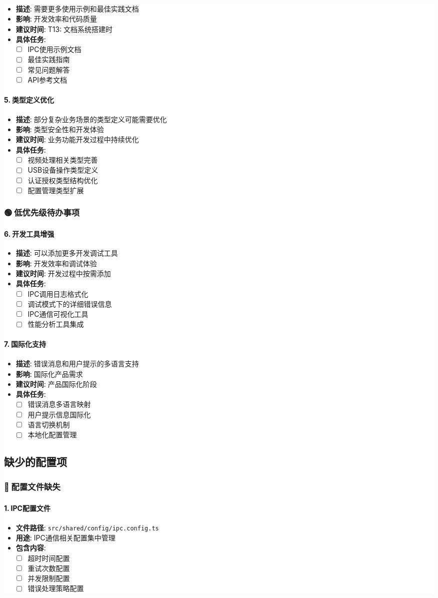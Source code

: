 - **描述**: 需要更多使用示例和最佳实践文档
- **影响**: 开发效率和代码质量
- **建议时间**: T13: 文档系统搭建时
- **具体任务**:
  - [ ] IPC使用示例文档
  - [ ] 最佳实践指南
  - [ ] 常见问题解答
  - [ ] API参考文档

#### 5. 类型定义优化

- **描述**: 部分复杂业务场景的类型定义可能需要优化
- **影响**: 类型安全性和开发体验
- **建议时间**: 业务功能开发过程中持续优化
- **具体任务**:
  - [ ] 视频处理相关类型完善
  - [ ] USB设备操作类型定义
  - [ ] 认证授权类型结构优化
  - [ ] 配置管理类型扩展

### 🟢 低优先级待办事项

#### 6. 开发工具增强

- **描述**: 可以添加更多开发调试工具
- **影响**: 开发效率和调试体验
- **建议时间**: 开发过程中按需添加
- **具体任务**:
  - [ ] IPC调用日志格式化
  - [ ] 调试模式下的详细错误信息
  - [ ] IPC通信可视化工具
  - [ ] 性能分析工具集成

#### 7. 国际化支持

- **描述**: 错误消息和用户提示的多语言支持
- **影响**: 国际化产品需求
- **建议时间**: 产品国际化阶段
- **具体任务**:
  - [ ] 错误消息多语言映射
  - [ ] 用户提示信息国际化
  - [ ] 语言切换机制
  - [ ] 本地化配置管理

## 缺少的配置项

### 🔧 配置文件缺失

#### 1. IPC配置文件

- **文件路径**: `src/shared/config/ipc.config.ts`
- **用途**: IPC通信相关配置集中管理
- **包含内容**:
  - [ ] 超时时间配置
  - [ ] 重试次数配置
  - [ ] 并发限制配置
  - [ ] 错误处理策略配置
